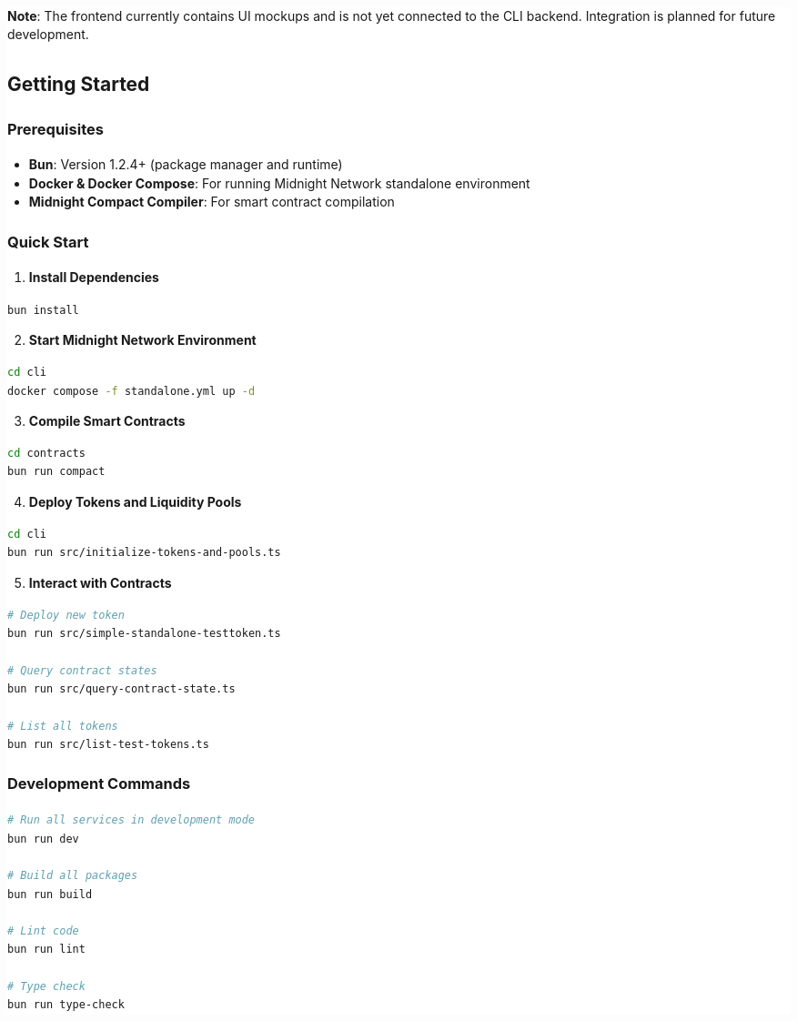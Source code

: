 **Note**: The frontend currently contains UI mockups and is not yet connected to the CLI backend. Integration is planned for future development.

## Getting Started

### Prerequisites

- **Bun**: Version 1.2.4+ (package manager and runtime)
- **Docker & Docker Compose**: For running Midnight Network standalone environment
- **Midnight Compact Compiler**: For smart contract compilation

### Quick Start

1. **Install Dependencies**
```bash
bun install
```

2. **Start Midnight Network Environment**
```bash
cd cli
docker compose -f standalone.yml up -d
```

3. **Compile Smart Contracts**
```bash
cd contracts
bun run compact
```

4. **Deploy Tokens and Liquidity Pools**
```bash
cd cli
bun run src/initialize-tokens-and-pools.ts
```

5. **Interact with Contracts**
```bash
# Deploy new token
bun run src/simple-standalone-testtoken.ts

# Query contract states
bun run src/query-contract-state.ts

# List all tokens
bun run src/list-test-tokens.ts
```

### Development Commands

```bash
# Run all services in development mode
bun run dev

# Build all packages
bun run build

# Lint code
bun run lint

# Type check
bun run type-check
```
